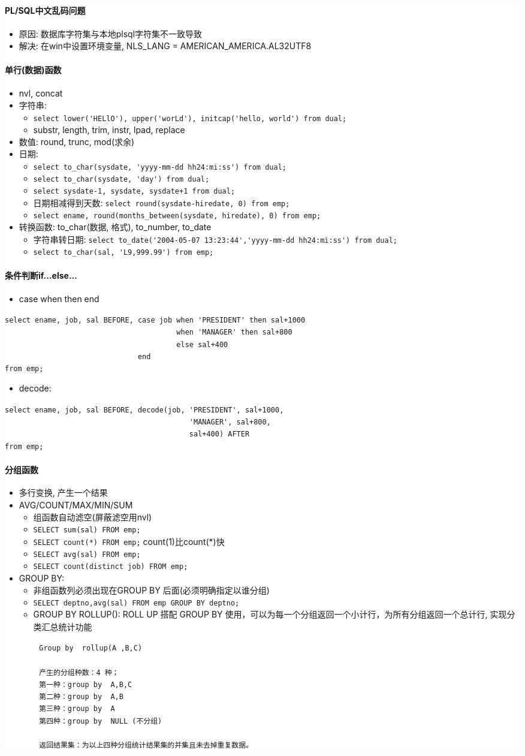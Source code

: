 
<a id="plsql中文乱码问题"></a>
#### PL/SQL中文乱码问题
* 原因: 数据库字符集与本地plsql字符集不一致导致
* 解决: 在win中设置环境变量, NLS_LANG = AMERICAN_AMERICA.AL32UTF8

<a id="单行数据函数"></a>
#### 单行(数据)函数
* nvl, concat
* 字符串: 
    - `select lower('HELlO'), upper('worLd'), initcap('hello, world') from dual;`
    - substr, length, trim, instr, lpad, replace
* 数值: round, trunc, mod(求余)
* 日期: 
    - `select to_char(sysdate, 'yyyy-mm-dd hh24:mi:ss') from dual;`
    - `select to_char(sysdate, 'day') from dual;`
    - `select sysdate-1, sysdate, sysdate+1 from dual;`
    - 日期相减得到天数: `select round(sysdate-hiredate, 0) from emp;`
    - `select ename, round(months_between(sysdate, hiredate), 0) from emp;`
* 转换函数: to_char(数据, 格式), to_number, to_date
    - 字符串转日期: `select to_date('2004-05-07 13:23:44','yyyy-mm-dd hh24:mi:ss') from dual;`
    - `select to_char(sal, 'L9,999.99') from emp;`

<a id="条件判断ifelse"></a>
#### 条件判断if...else...
* case when then end
```
select ename, job, sal BEFORE, case job when 'PRESIDENT' then sal+1000
                                        when 'MANAGER' then sal+800
                                        else sal+400
                               end
from emp;
```
* decode:
```
select ename, job, sal BEFORE, decode(job, 'PRESIDENT', sal+1000,
                                           'MANAGER', sal+800,
                                           sal+400) AFTER
from emp;
```

<a id="分组函数"></a>
#### 分组函数
* 多行变换, 产生一个结果
* AVG/COUNT/MAX/MIN/SUM
    - 组函数自动滤空(屏蔽滤空用nvl)
    - `SELECT sum(sal) FROM emp;`
    - `SELECT count(*) FROM emp;` count(1)比count(*)快
    - `SELECT avg(sal) FROM emp;`
    - `SELECT count(distinct job) FROM emp;`
* GROUP BY:
    - 非组函数列必须出现在GROUP BY 后面(必须明确指定以谁分组)
    - `SELECT deptno,avg(sal) FROM emp GROUP BY deptno;`
    - GROUP BY ROLLUP(): ROLL UP 搭配 GROUP BY 使用，可以为每一个分组返回一个小计行，为所有分组返回一个总计行, 实现分类汇总统计功能
```
        Group by  rollup(A ,B,C)

        产生的分组种数：4 种；
        第一种：group by  A,B,C
        第二种：group by  A,B
        第三种：group by  A
        第四种：group by  NULL (不分组)

        返回结果集：为以上四种分组统计结果集的并集且未去掉重复数据。
```